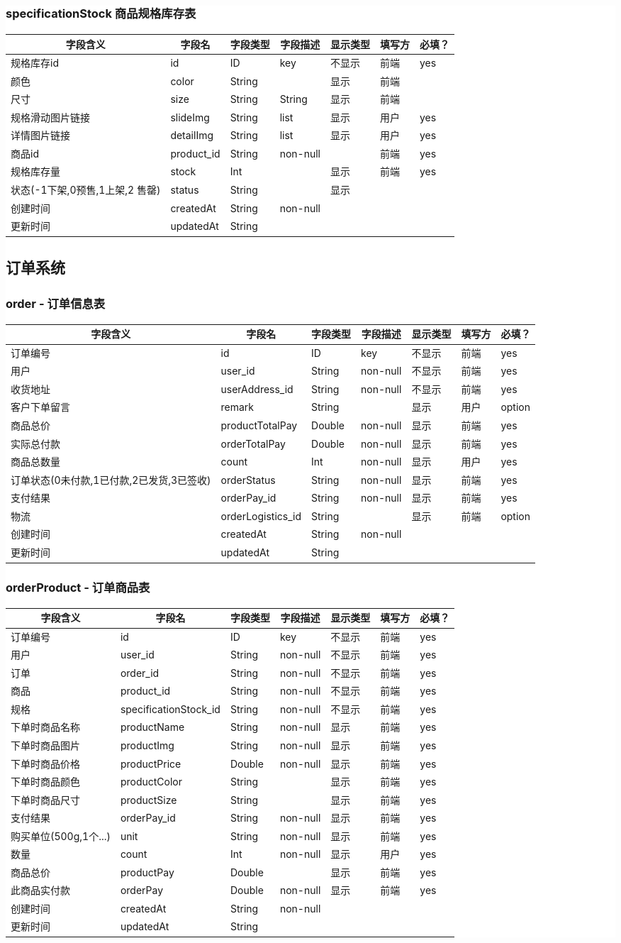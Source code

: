 
### specificationStock  商品规格库存表

字段含义 | 字段名 | 字段类型 | 字段描述|显示类型|填写方|必填？|
---|---|--- |---|---|--- |---
规格库存id | id | ID | key|不显示|前端|yes
颜色 | color | String | | 显示 | 前端 | |
尺寸 | size | String  | String | 显示 | 前端 | |
规格滑动图片链接 | slideImg | String |list |显示|用户|yes
详情图片链接 | detailImg | String | list |显示|用户|yes
商品id | product_id | String | non-null |  |  前端 | yes
规格库存量 | stock | Int | |显示| 前端 | yes
状态(-1下架,0预售,1上架,2 售罄) | status | String | |显示|  |
创建时间 | createdAt | String | non-null
更新时间 | updatedAt | String |


## 订单系统

### order - 订单信息表

字段含义 | 字段名 | 字段类型 | 字段描述|显示类型|填写方|必填？|
---|---|--- |---|---|--- |---
订单编号 | id | ID | key|不显示|前端|yes
用户 | user_id | String | non-null|不显示|前端|yes
收货地址|userAddress_id|String|non-null|不显示|前端|yes
客户下单留言 | remark | String | |显示|用户|option
商品总价 | productTotalPay | Double | non-null|显示|前端|yes
实际总付款 | orderTotalPay | Double | non-null|显示|前端|yes
商品总数量 | count | Int | non-null|显示|用户|yes
订单状态(0未付款,1已付款,2已发货,3已签收) | orderStatus | String | non-null|显示|前端|yes
支付结果 | orderPay_id | String | non-null|显示|前端|yes
物流 | orderLogistics_id | String ||显示|前端|option
创建时间 | createdAt | String | non-null
更新时间 | updatedAt | String |

### orderProduct - 订单商品表

字段含义 | 字段名 | 字段类型 | 字段描述|显示类型|填写方|必填？|
---|---|--- |---|---|--- |---
订单编号 | id | ID | key|不显示|前端|yes
用户 | user_id | String | non-null|不显示|前端|yes
订单 | order_id | String | non-null|不显示|前端|yes
商品 | product_id | String |  non-null|不显示|前端|yes
规格 | specificationStock_id | String |  non-null|不显示|前端|yes
下单时商品名称 | productName | String | non-null |显示|前端|yes
下单时商品图片 | productImg | String | non-null |显示|前端|yes
下单时商品价格 | productPrice | Double | non-null |显示|前端|yes
下单时商品颜色 | productColor | String |   |显示|前端|yes
下单时商品尺寸 | productSize |  String |  |显示|前端|yes
支付结果 | orderPay_id | String | non-null|显示|前端|yes
购买单位(500g,1个...) | unit | String | non-null|显示|前端|yes
数量 | count | Int | non-null|显示|用户|yes
商品总价 | productPay | Double ||显示|前端|yes
此商品实付款 | orderPay | Double | non-null|显示|前端|yes
创建时间 | createdAt | String | non-null
更新时间 | updatedAt | String |
